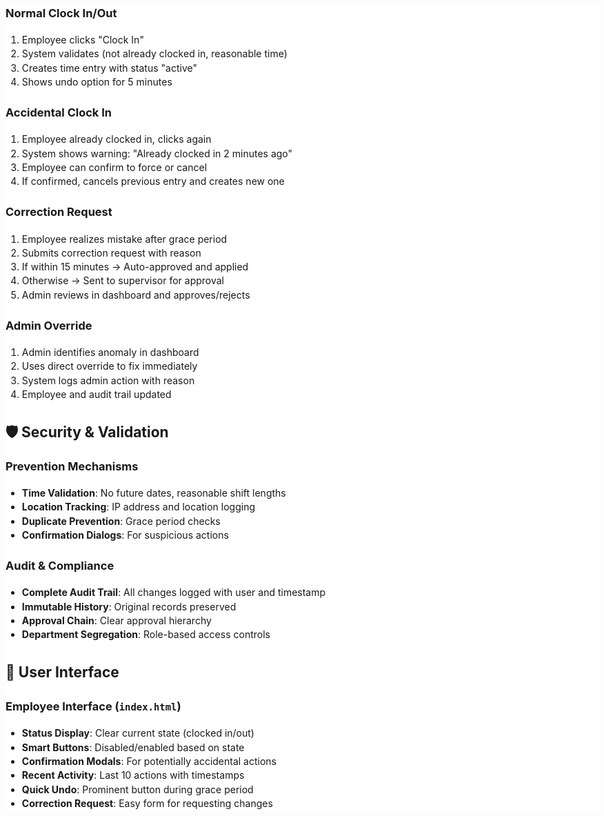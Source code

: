### **Normal Clock In/Out**
1. Employee clicks "Clock In"
2. System validates (not already clocked in, reasonable time)
3. Creates time entry with status "active"
4. Shows undo option for 5 minutes

### **Accidental Clock In**
1. Employee already clocked in, clicks again
2. System shows warning: "Already clocked in 2 minutes ago"
3. Employee can confirm to force or cancel
4. If confirmed, cancels previous entry and creates new one

### **Correction Request**
1. Employee realizes mistake after grace period
2. Submits correction request with reason
3. If within 15 minutes → Auto-approved and applied
4. Otherwise → Sent to supervisor for approval
5. Admin reviews in dashboard and approves/rejects

### **Admin Override**
1. Admin identifies anomaly in dashboard
2. Uses direct override to fix immediately
3. System logs admin action with reason
4. Employee and audit trail updated

## 🛡️ Security & Validation

### **Prevention Mechanisms**
- **Time Validation**: No future dates, reasonable shift lengths
- **Location Tracking**: IP address and location logging
- **Duplicate Prevention**: Grace period checks
- **Confirmation Dialogs**: For suspicious actions

### **Audit & Compliance**
- **Complete Audit Trail**: All changes logged with user and timestamp
- **Immutable History**: Original records preserved
- **Approval Chain**: Clear approval hierarchy
- **Department Segregation**: Role-based access controls

## 🎨 User Interface

### **Employee Interface** (`index.html`)
- **Status Display**: Clear current state (clocked in/out)
- **Smart Buttons**: Disabled/enabled based on state
- **Confirmation Modals**: For potentially accidental actions
- **Recent Activity**: Last 10 actions with timestamps
- **Quick Undo**: Prominent button during grace period
- **Correction Request**: Easy form for requesting changes
